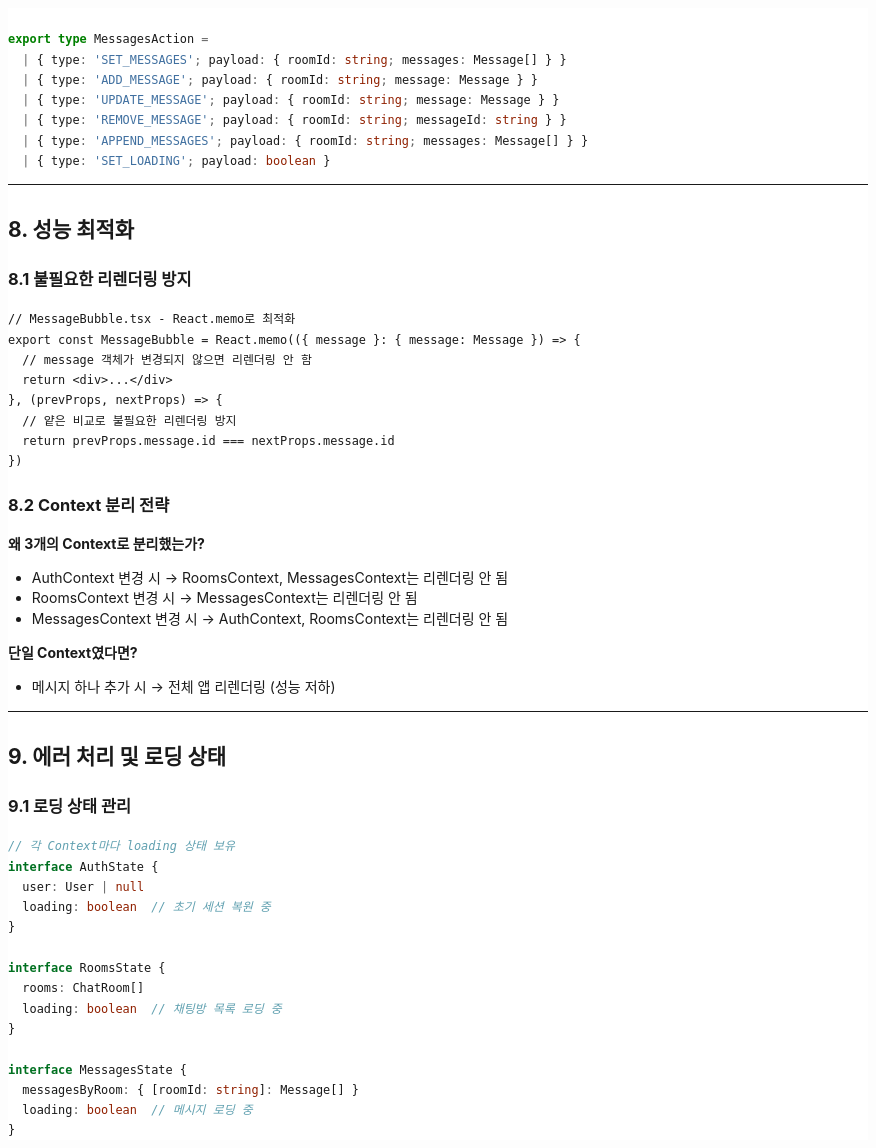 ```typescript

export type MessagesAction =
  | { type: 'SET_MESSAGES'; payload: { roomId: string; messages: Message[] } }
  | { type: 'ADD_MESSAGE'; payload: { roomId: string; message: Message } }
  | { type: 'UPDATE_MESSAGE'; payload: { roomId: string; message: Message } }
  | { type: 'REMOVE_MESSAGE'; payload: { roomId: string; messageId: string } }
  | { type: 'APPEND_MESSAGES'; payload: { roomId: string; messages: Message[] } }
  | { type: 'SET_LOADING'; payload: boolean }
```

---

## 8. 성능 최적화

### 8.1 불필요한 리렌더링 방지

```tsx
// MessageBubble.tsx - React.memo로 최적화
export const MessageBubble = React.memo(({ message }: { message: Message }) => {
  // message 객체가 변경되지 않으면 리렌더링 안 함
  return <div>...</div>
}, (prevProps, nextProps) => {
  // 얕은 비교로 불필요한 리렌더링 방지
  return prevProps.message.id === nextProps.message.id
})
```

### 8.2 Context 분리 전략

**왜 3개의 Context로 분리했는가?**
- AuthContext 변경 시 → RoomsContext, MessagesContext는 리렌더링 안 됨
- RoomsContext 변경 시 → MessagesContext는 리렌더링 안 됨
- MessagesContext 변경 시 → AuthContext, RoomsContext는 리렌더링 안 됨

**단일 Context였다면?**
- 메시지 하나 추가 시 → 전체 앱 리렌더링 (성능 저하)

---

## 9. 에러 처리 및 로딩 상태

### 9.1 로딩 상태 관리

```typescript
// 각 Context마다 loading 상태 보유
interface AuthState {
  user: User | null
  loading: boolean  // 초기 세션 복원 중
}

interface RoomsState {
  rooms: ChatRoom[]
  loading: boolean  // 채팅방 목록 로딩 중
}

interface MessagesState {
  messagesByRoom: { [roomId: string]: Message[] }
  loading: boolean  // 메시지 로딩 중
}
```

